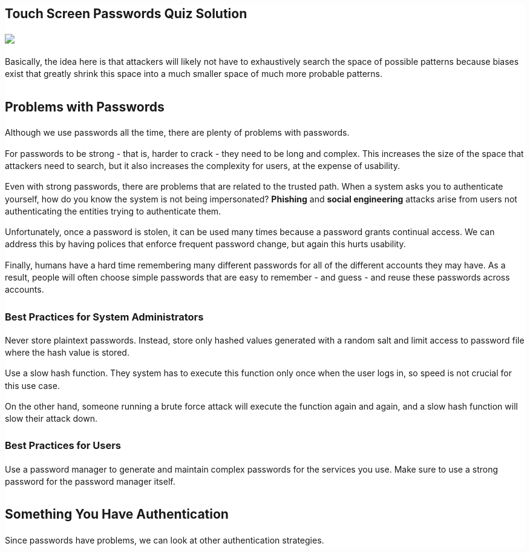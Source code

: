 ## Touch Screen Passwords Quiz Solution

![](https://assets.omscs-notes.com/images/notes/information-security/D02FF363-D3A3-4D71-B4E6-E5A137CE04A8.png)

Basically, the idea here is that attackers will likely not have to exhaustively
search the space of possible patterns because biases exist that greatly shrink
this space into a much smaller space of much more probable patterns.

## Problems with Passwords

Although we use passwords all the time, there are plenty of problems with
passwords.

For passwords to be strong - that is, harder to crack - they need to be long and
complex. This increases the size of the space that attackers need to search, but
it also increases the complexity for users, at the expense of usability.

Even with strong passwords, there are problems that are related to the trusted
path. When a system asks you to authenticate yourself, how do you know the
system is not being impersonated? **Phishing** and **social engineering**
attacks arise from users not authenticating the entities trying to authenticate
them.

Unfortunately, once a password is stolen, it can be used many times because a
password grants continual access. We can address this by having polices that
enforce frequent password change, but again this hurts usability.

Finally, humans have a hard time remembering many different passwords for all of
the different accounts they may have. As a result, people will often choose
simple passwords that are easy to remember - and guess - and reuse these
passwords across accounts.

### Best Practices for System Administrators

Never store plaintext passwords. Instead, store only hashed values generated
with a random salt and limit access to password file where the hash value is
stored.

Use a slow hash function. They system has to execute this function only once
when the user logs in, so speed is not crucial for this use case.

On the other hand, someone running a brute force attack will execute the
function again and again, and a slow hash function will slow their attack down.

### Best Practices for Users

Use a password manager to generate and maintain complex passwords for the
services you use. Make sure to use a strong password for the password manager
itself.

## Something You Have Authentication

Since passwords have problems, we can look at other authentication strategies.

